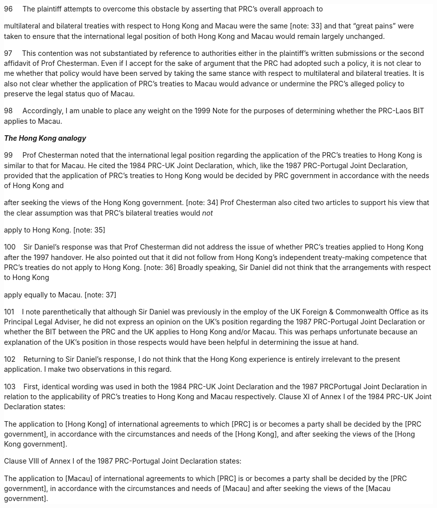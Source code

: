 96     The plaintiff attempts to overcome this obstacle by asserting that PRC’s overall approach to 

multilateral and bilateral treaties with respect to Hong Kong and Macau were the same [note: 33] and that “great pains” were taken to ensure that the international legal position of both Hong Kong and Macau would remain largely unchanged. 

97     This contention was not substantiated by reference to authorities either in the plaintiff’s written submissions or the second affidavit of Prof Chesterman. Even if I accept for the sake of argument that the PRC had adopted such a policy, it is not clear to me whether that policy would have been served by taking the same stance with respect to multilateral and bilateral treaties. It is also not clear whether the application of PRC’s treaties to Macau would advance or undermine the PRC’s alleged policy to preserve the legal status quo of Macau. 

98     Accordingly, I am unable to place any weight on the 1999 Note for the purposes of determining whether the PRC-Laos BIT applies to Macau. 

**_The Hong Kong analogy_** 

99     Prof Chesterman noted that the international legal position regarding the application of the PRC’s treaties to Hong Kong is similar to that for Macau. He cited the 1984 PRC-UK Joint Declaration, which, like the 1987 PRC-Portugal Joint Declaration, provided that the application of PRC’s treaties to Hong Kong would be decided by PRC government in accordance with the needs of Hong Kong and 

after seeking the views of the Hong Kong government. [note: 34] Prof Chesterman also cited two articles to support his view that the clear assumption was that PRC’s bilateral treaties would _not_ 


apply to Hong Kong. [note: 35] 

100    Sir Daniel’s response was that Prof Chesterman did not address the issue of whether PRC’s treaties applied to Hong Kong after the 1997 handover. He also pointed out that it did not follow from Hong Kong’s independent treaty-making competence that PRC’s treaties do not apply to Hong Kong. [note: 36] Broadly speaking, Sir Daniel did not think that the arrangements with respect to Hong Kong 

apply equally to Macau. [note: 37] 

101    I note parenthetically that although Sir Daniel was previously in the employ of the UK Foreign & Commonwealth Office as its Principal Legal Adviser, he did not express an opinion on the UK’s position regarding the 1987 PRC-Portugal Joint Declaration or whether the BIT between the PRC and the UK applies to Hong Kong and/or Macau. This was perhaps unfortunate because an explanation of the UK’s position in those respects would have been helpful in determining the issue at hand. 

102    Returning to Sir Daniel’s response, I do not think that the Hong Kong experience is entirely irrelevant to the present application. I make two observations in this regard. 

103    First, identical wording was used in both the 1984 PRC-UK Joint Declaration and the 1987 PRCPortugal Joint Declaration in relation to the applicability of PRC’s treaties to Hong Kong and Macau respectively. Clause XI of Annex I of the 1984 PRC-UK Joint Declaration states: 

 The application to [Hong Kong] of international agreements to which [PRC] is or becomes a party shall be decided by the [PRC government], in accordance with the circumstances and needs of the [Hong Kong], and after seeking the views of the [Hong Kong government]. 

Clause VIII of Annex I of the 1987 PRC-Portugal Joint Declaration states: 

 The application to [Macau] of international agreements to which [PRC] is or becomes a party shall be decided by the [PRC government], in accordance with the circumstances and needs of [Macau] and after seeking the views of the [Macau government]. 
